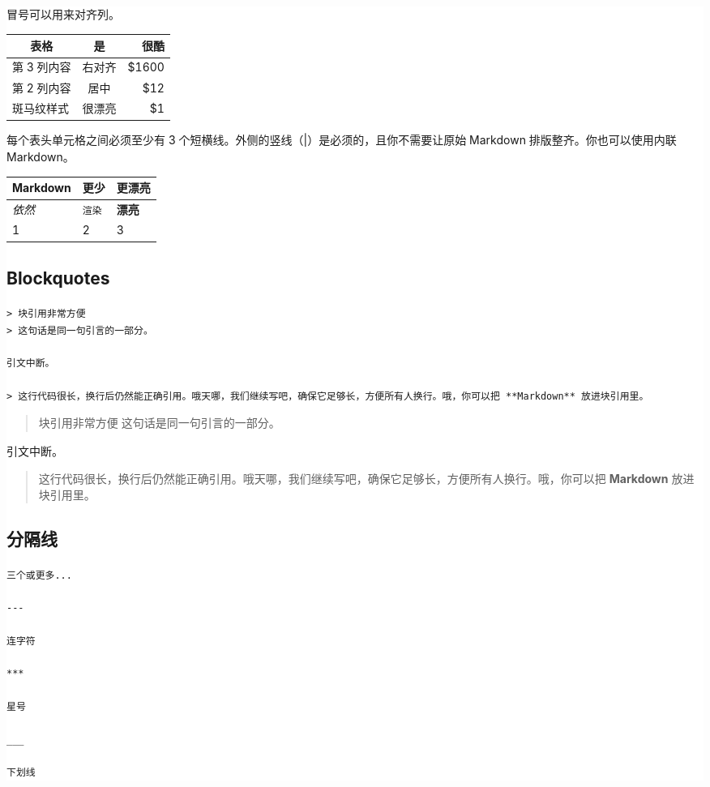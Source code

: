 冒号可以用来对齐列。

| 表格        |   是   |  很酷 |
| ----------- | :----: | ----: |
| 第 3 列内容 | 右对齐 | $1600 |
| 第 2 列内容 |  居中  |   $12 |
| 斑马纹样式  | 很漂亮 |    $1 |

每个表头单元格之间必须至少有 3 个短横线。外侧的竖线（|）是必须的，且你不需要让原始 Markdown 排版整齐。你也可以使用内联 Markdown。

| Markdown | 更少   | 更漂亮   |
| -------- | ------ | -------- |
| _依然_   | `渲染` | **漂亮** |
| 1        | 2      | 3        |


<a name="blockquotes"/>

## Blockquotes

```no-highlight
> 块引用非常方便
> 这句话是同一句引言的一部分。

引文中断。

> 这行代码很长，换行后仍然能正确引用。哦天哪，我们继续写吧，确保它足够长，方便所有人换行。哦，你可以把 **Markdown** 放进块引用里。
```

> 块引用非常方便
> 这句话是同一句引言的一部分。

引文中断。

> 这行代码很长，换行后仍然能正确引用。哦天哪，我们继续写吧，确保它足够长，方便所有人换行。哦，你可以把 **Markdown** 放进块引用里。

<a name="hr"/>

## 分隔线

```
三个或更多...

---

连字符

***

星号

___

下划线
```
